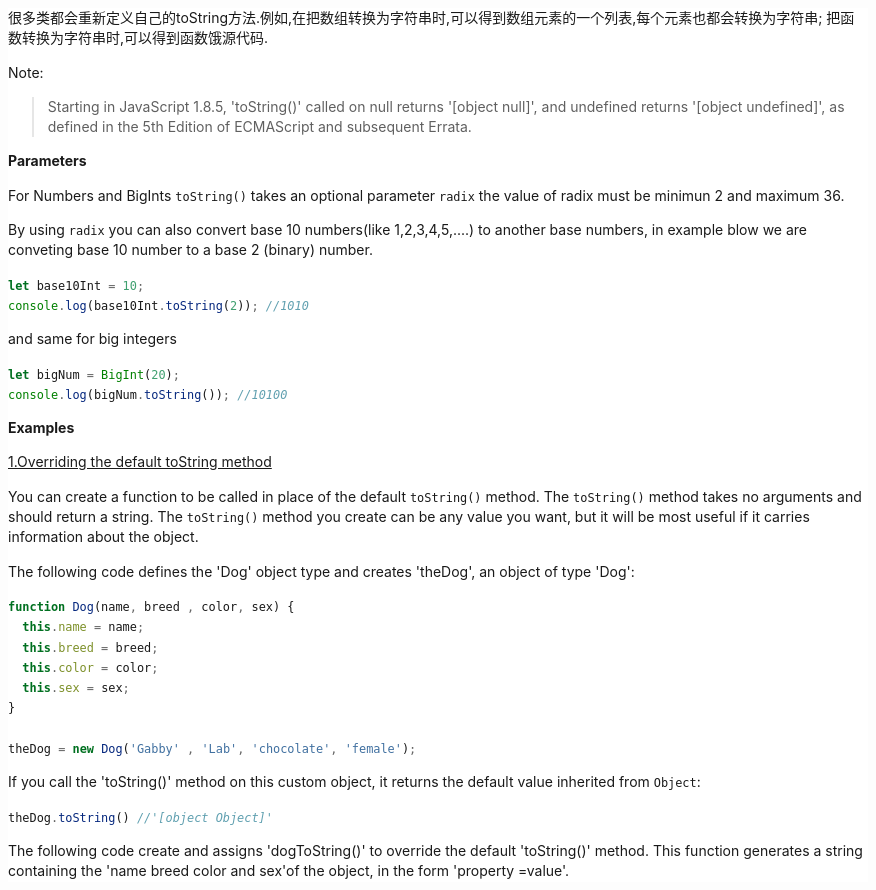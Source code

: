很多类都会重新定义自己的toString方法.例如,在把数组转换为字符串时,可以得到数组元素的一个列表,每个元素也都会转换为字符串; 把函数转换为字符串时,可以得到函数饿源代码.



Note:

> Starting in JavaScript 1.8.5, 'toString()' called on null returns '[object null]', and undefined returns '[object undefined]', as defined in the 5th Edition of ECMAScript and subsequent Errata.

**Parameters**

For Numbers and BigInts `toString()` takes an optional parameter `radix` the value of radix must be minimun 2 and maximum 36.

By using `radix` you can also convert base 10 numbers(like 1,2,3,4,5,....) to another base numbers, in example blow we are conveting base 10 number to a base 2 (binary) number.

```javascript
let base10Int = 10;
console.log(base10Int.toString(2)); //1010
```

and same for big integers

```javascript
let bigNum = BigInt(20);
console.log(bigNum.toString()); //10100
```



**Examples**

<u>1.Overriding the default toString method</u>

You can create a function to be called in place of the default `toString()` method. The `toString()` method takes no arguments and should return a string. The `toString()` method you create can be any value you want, but it will be most useful if it carries information about the object.

The following code defines the 'Dog' object type and creates 'theDog', an object of type 'Dog':

```javascript
function Dog(name, breed , color, sex) {
  this.name = name;
  this.breed = breed;
  this.color = color;
  this.sex = sex;
}

theDog = new Dog('Gabby' , 'Lab', 'chocolate', 'female');
```

If you call the 'toString()' method on this custom object, it returns the default value inherited from `Object`:

```javascript
theDog.toString() //'[object Object]'
```

The following code create and assigns 'dogToString()' to override the default 'toString()' method. This function generates a string containing the 'name breed color and sex'of the object, in the form 'property =value'.
